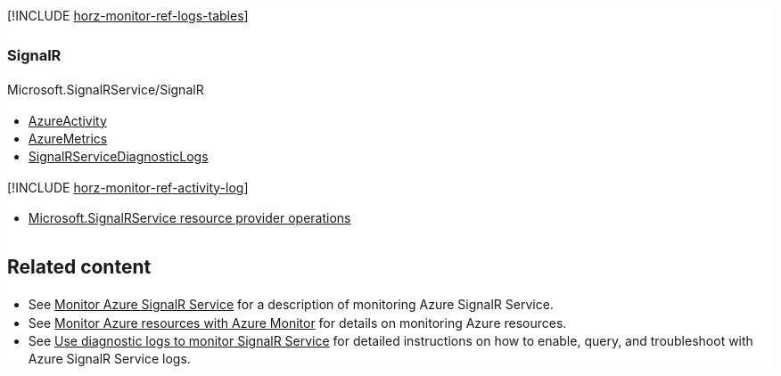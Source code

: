 [!INCLUDE [horz-monitor-ref-logs-tables](~/reusable-content/ce-skilling/azure/includes/azure-monitor/horizontals/horz-monitor-ref-logs-tables.md)]

### SignalR
Microsoft.SignalRService/SignalR

- [AzureActivity](/azure/azure-monitor/reference/tables/AzureActivity#columns)
- [AzureMetrics](/azure/azure-monitor/reference/tables/AzureMetrics#columns)
- [SignalRServiceDiagnosticLogs](/azure/azure-monitor/reference/tables/SignalRServiceDiagnosticLogs#columns)

[!INCLUDE [horz-monitor-ref-activity-log](~/reusable-content/ce-skilling/azure/includes/azure-monitor/horizontals/horz-monitor-ref-activity-log.md)]
- [Microsoft.SignalRService resource provider operations](/azure/role-based-access-control/permissions/web-and-mobile#microsoftsignalrservice)

## Related content

- See [Monitor Azure SignalR Service](monitor-signalr.md) for a description of monitoring Azure SignalR Service.
- See [Monitor Azure resources with Azure Monitor](/azure/azure-monitor/essentials/monitor-azure-resource) for details on monitoring Azure resources.
- See [Use diagnostic logs to monitor SignalR Service](signalr-howto-diagnostic-logs.md) for detailed instructions on how to enable, query, and troubleshoot with Azure SignalR Service logs.